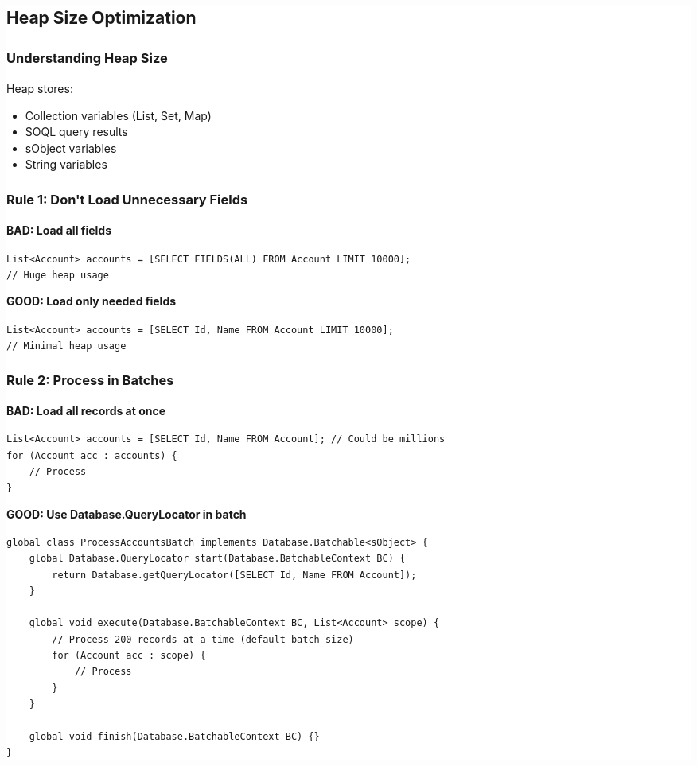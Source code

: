 
## Heap Size Optimization

### Understanding Heap Size

Heap stores:
- Collection variables (List, Set, Map)
- SOQL query results
- sObject variables
- String variables

### Rule 1: Don't Load Unnecessary Fields

**BAD: Load all fields**

```apex
List<Account> accounts = [SELECT FIELDS(ALL) FROM Account LIMIT 10000];
// Huge heap usage
```

**GOOD: Load only needed fields**

```apex
List<Account> accounts = [SELECT Id, Name FROM Account LIMIT 10000];
// Minimal heap usage
```

### Rule 2: Process in Batches

**BAD: Load all records at once**

```apex
List<Account> accounts = [SELECT Id, Name FROM Account]; // Could be millions
for (Account acc : accounts) {
    // Process
}
```

**GOOD: Use Database.QueryLocator in batch**

```apex
global class ProcessAccountsBatch implements Database.Batchable<sObject> {
    global Database.QueryLocator start(Database.BatchableContext BC) {
        return Database.getQueryLocator([SELECT Id, Name FROM Account]);
    }

    global void execute(Database.BatchableContext BC, List<Account> scope) {
        // Process 200 records at a time (default batch size)
        for (Account acc : scope) {
            // Process
        }
    }

    global void finish(Database.BatchableContext BC) {}
}
```
